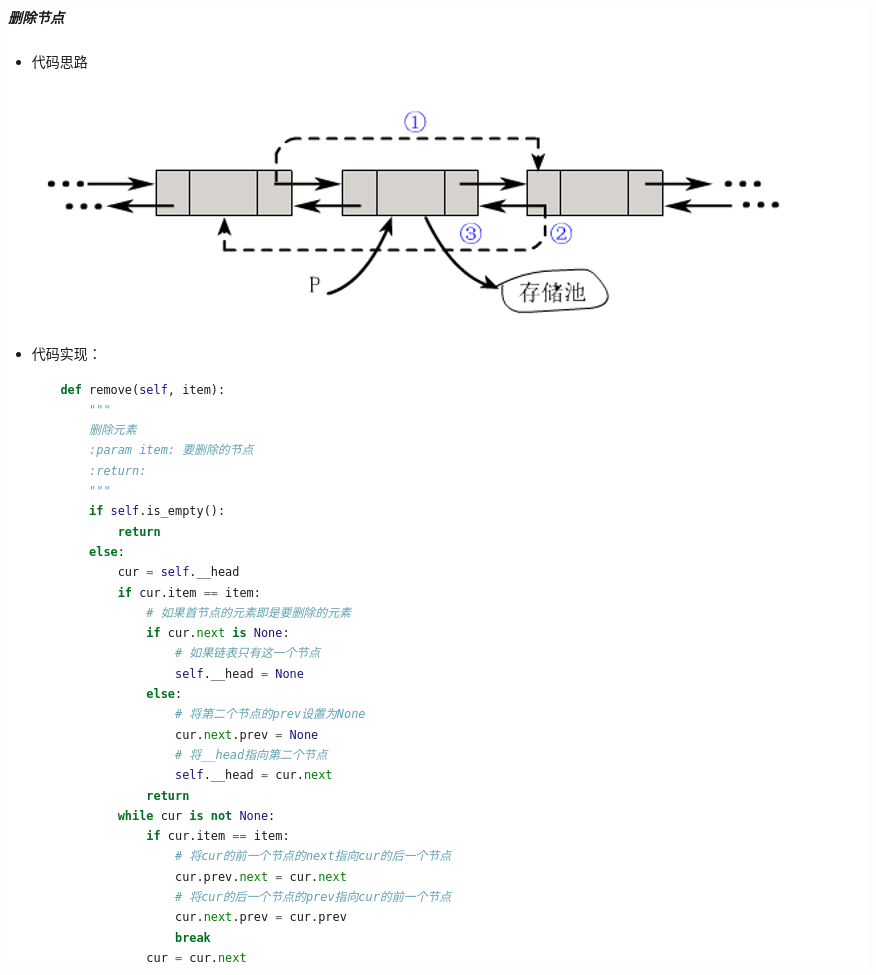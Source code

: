   

##### 删除节点

* 代码思路

  ![](../img/6.线性表/双向链表删除节点.png)

* 代码实现：

  ```python
      def remove(self, item):
          """
          删除元素
          :param item: 要删除的节点
          :return:
          """
          if self.is_empty():
              return
          else:
              cur = self.__head
              if cur.item == item:
                  # 如果首节点的元素即是要删除的元素
                  if cur.next is None:
                      # 如果链表只有这一个节点
                      self.__head = None
                  else:
                      # 将第二个节点的prev设置为None
                      cur.next.prev = None
                      # 将__head指向第二个节点
                      self.__head = cur.next
                  return
              while cur is not None:
                  if cur.item == item:
                      # 将cur的前一个节点的next指向cur的后一个节点
                      cur.prev.next = cur.next
                      # 将cur的后一个节点的prev指向cur的前一个节点
                      cur.next.prev = cur.prev
                      break
                  cur = cur.next
  ```
